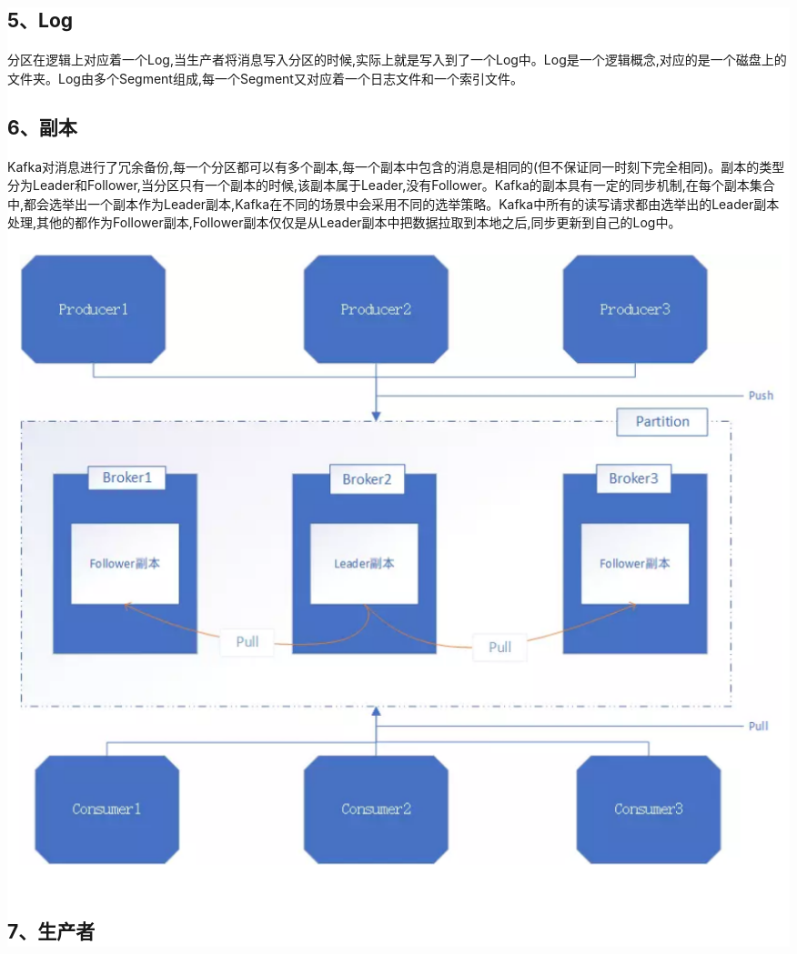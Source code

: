 ## 5、Log

分区在逻辑上对应着一个Log,当生产者将消息写入分区的时候,实际上就是写入到了一个Log中。Log是一个逻辑概念,对应的是一个磁盘上的文件夹。Log由多个Segment组成,每一个Segment又对应着一个日志文件和一个索引文件。

## 6、副本

Kafka对消息进行了冗余备份,每一个分区都可以有多个副本,每一个副本中包含的消息是相同的(但不保证同一时刻下完全相同)。副本的类型分为Leader和Follower,当分区只有一个副本的时候,该副本属于Leader,没有Follower。Kafka的副本具有一定的同步机制,在每个副本集合中,都会选举出一个副本作为Leader副本,Kafka在不同的场景中会采用不同的选举策略。Kafka中所有的读写请求都由选举出的Leader副本处理,其他的都作为Follower副本,Follower副本仅仅是从Leader副本中把数据拉取到本地之后,同步更新到自己的Log中。

![分区副本](../../pic/kafka2.png)

## 7、生产者
